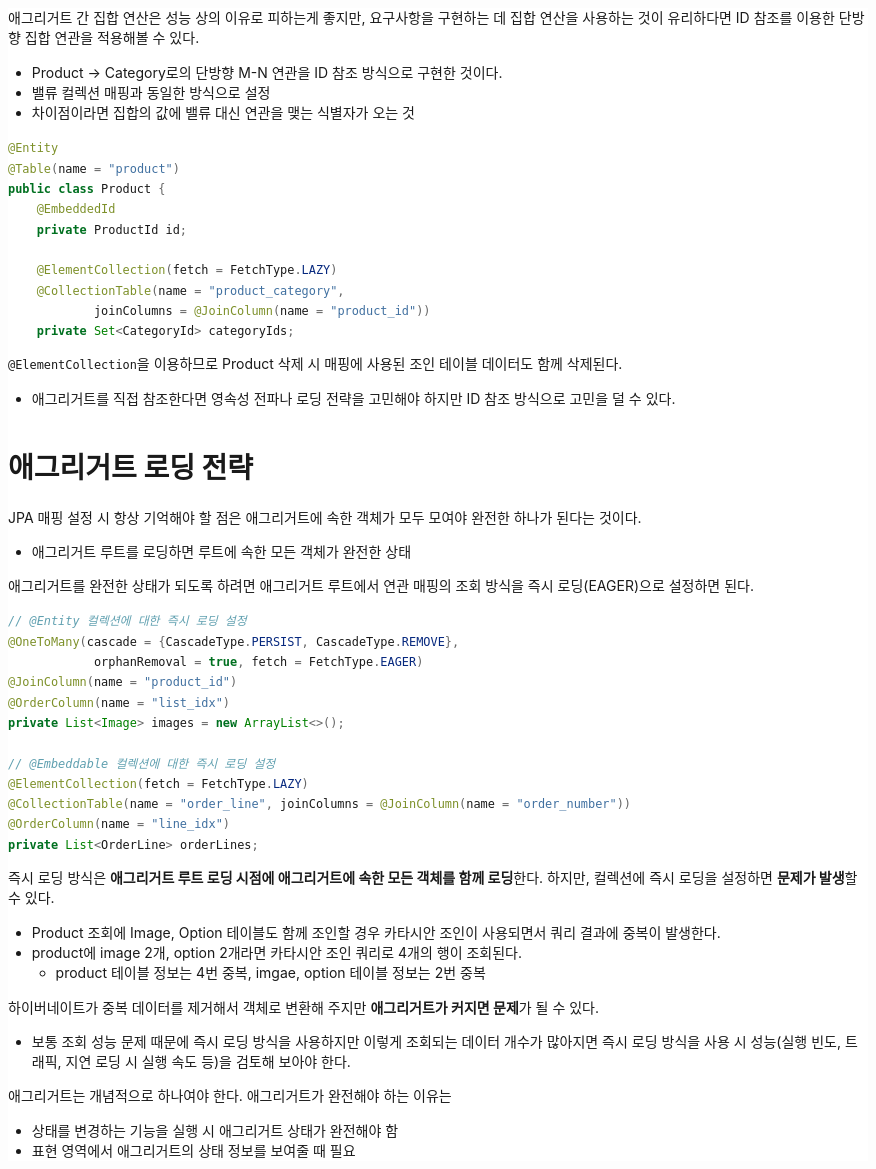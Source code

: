 애그리거트 간 집합 연산은 성능 상의 이유로 피하는게 좋지만, 요구사항을 구현하는 데 집합 연산을 사용하는 것이 유리하다면 ID 참조를 이용한 단방향 집합 연관을 적용해볼 수 있다.
- Product -> Category로의 단방향 M-N 연관을 ID 참조 방식으로 구현한 것이다.
- 밸류 컬렉션 매핑과 동일한 방식으로 설정
- 차이점이라면 집합의 값에 밸류 대신 연관을 맺는 식별자가 오는 것

```java
@Entity
@Table(name = "product")
public class Product {
    @EmbeddedId
    private ProductId id;

    @ElementCollection(fetch = FetchType.LAZY)
    @CollectionTable(name = "product_category",
            joinColumns = @JoinColumn(name = "product_id"))
    private Set<CategoryId> categoryIds;
```

`@ElementCollection`을 이용하므로 Product 삭제 시 매핑에 사용된 조인 테이블 데이터도 함께 삭제된다.
- 애그리거트를 직접 참조한다면 영속성 전파나 로딩 전략을 고민해야 하지만 ID 참조 방식으로 고민을 덜 수 있다.

# 애그리거트 로딩 전략

JPA 매핑 설정 시 항상 기억해야 할 점은 애그리거트에 속한 객체가 모두 모여야 완전한 하나가 된다는 것이다.
- 애그리거트 루트를 로딩하면 루트에 속한 모든 객체가 완전한 상태

애그리거트를 완전한 상태가 되도록 하려면 애그리거트 루트에서 연관 매핑의 조회 방식을 즉시 로딩(EAGER)으로 설정하면 된다.

```java
// @Entity 컬렉션에 대한 즉시 로딩 설정
@OneToMany(cascade = {CascadeType.PERSIST, CascadeType.REMOVE},
            orphanRemoval = true, fetch = FetchType.EAGER)
@JoinColumn(name = "product_id")
@OrderColumn(name = "list_idx")
private List<Image> images = new ArrayList<>();

// @Embeddable 컬렉션에 대한 즉시 로딩 설정
@ElementCollection(fetch = FetchType.LAZY)
@CollectionTable(name = "order_line", joinColumns = @JoinColumn(name = "order_number"))
@OrderColumn(name = "line_idx")
private List<OrderLine> orderLines;
```

즉시 로딩 방식은 **애그리거트 루트 로딩 시점에 애그리거트에 속한 모든 객체를 함께 로딩**한다. 하지만, 컬렉션에 즉시 로딩을 설정하면 **문제가 발생**할 수 있다.
- Product 조회에 Image, Option 테이블도 함께 조인할 경우 카타시안 조인이 사용되면서 쿼리 결과에 중복이 발생한다.
- product에 image 2개, option 2개라면 카타시안 조인 쿼리로 4개의 행이 조회된다.
  - product 테이블 정보는 4번 중복, imgae, option 테이블 정보는 2번 중복

하이버네이트가 중복 데이터를 제거해서 객체로 변환해 주지만 **애그리거트가 커지면 문제**가 될 수 있다.
- 보통 조회 성능 문제 때문에 즉시 로딩 방식을 사용하지만 이렇게 조회되는 데이터 개수가 많아지면 즉시 로딩 방식을 사용 시 성능(실행 빈도, 트래픽, 지연 로딩 시 실행 속도 등)을 검토해 보아야 한다.

애그리거트는 개념적으로 하나여야 한다. 애그리거트가 완전해야 하는 이유는 
- 상태를 변경하는 기능을 실행 시 애그리거트 상태가 완전해야 함
- 표현 영역에서 애그리거트의 상태 정보를 보여줄 때 필요
